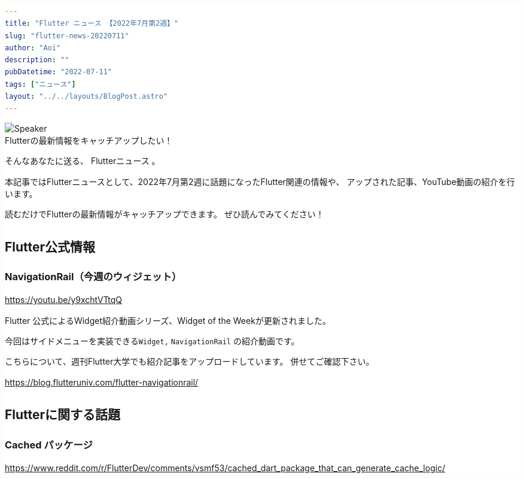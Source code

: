 ```yaml
---
title: "Flutter ニュース 【2022年7月第2週】"
slug: "flutter-news-20220711"
author: "Aoi"
description: ""
pubDatetime: "2022-07-11"
tags: ["ニュース"]
layout: "../../layouts/BlogPost.astro"
---
```


<div class="speech-bubble-container">
  <div class="speech-bubble-avatar">
    <img src="https://blog.flutteruniv.com/wp-content/themes/cocoon-master/images/man.png" alt="Speaker" />
  </div>
  <div class="speech-bubble">
    <div class="speech-bubble-content">
      Flutterの最新情報をキャッチアップしたい！
    </div>
    <div class="speech-bubble-arrow arrow-left"></div>
  </div>
</div>

そんなあなたに送る、 Flutterニュース 。

本記事ではFlutterニュースとして、2022年7月第2週に話題になったFlutter関連の情報や、
アップされた記事、YouTube動画の紹介を行います。

読むだけでFlutterの最新情報がキャッチアップできます。 ぜひ読んでみてください！

## Flutter公式情報

### NavigationRail（今週のウィジェット）

https://youtu.be/y9xchtVTtqQ

Flutter 公式によるWidget紹介動画シリーズ、Widget of the Weekが更新されました。

今回はサイドメニューを実装できる`Widget,` `NavigationRail` の紹介動画です。

こちらについて、週刊Flutter大学でも紹介記事をアップロードしています。
併せてご確認下さい。

https://blog.flutteruniv.com/flutter-navigationrail/

## Flutterに関する話題

### Cached パッケージ

https://www.reddit.com/r/FlutterDev/comments/vsmf53/cached_dart_package_that_can_generate_cache_logic/
